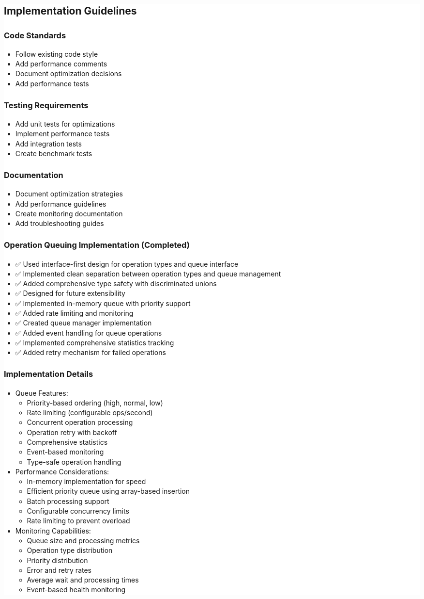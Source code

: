 ## Implementation Guidelines

### Code Standards
- Follow existing code style
- Add performance comments
- Document optimization decisions
- Add performance tests

### Testing Requirements
- Add unit tests for optimizations
- Implement performance tests
- Add integration tests
- Create benchmark tests

### Documentation
- Document optimization strategies
- Add performance guidelines
- Create monitoring documentation
- Add troubleshooting guides

### Operation Queuing Implementation (Completed)
- ✅ Used interface-first design for operation types and queue interface
- ✅ Implemented clean separation between operation types and queue management
- ✅ Added comprehensive type safety with discriminated unions
- ✅ Designed for future extensibility
- ✅ Implemented in-memory queue with priority support
- ✅ Added rate limiting and monitoring
- ✅ Created queue manager implementation
- ✅ Added event handling for queue operations
- ✅ Implemented comprehensive statistics tracking
- ✅ Added retry mechanism for failed operations

### Implementation Details
- Queue Features:
  - Priority-based ordering (high, normal, low)
  - Rate limiting (configurable ops/second)
  - Concurrent operation processing
  - Operation retry with backoff
  - Comprehensive statistics
  - Event-based monitoring
  - Type-safe operation handling
- Performance Considerations:
  - In-memory implementation for speed
  - Efficient priority queue using array-based insertion
  - Batch processing support
  - Configurable concurrency limits
  - Rate limiting to prevent overload
- Monitoring Capabilities:
  - Queue size and processing metrics
  - Operation type distribution
  - Priority distribution
  - Error and retry rates
  - Average wait and processing times
  - Event-based health monitoring
